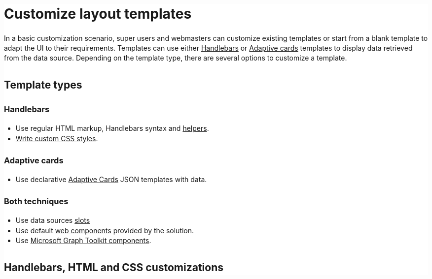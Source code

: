 # Customize layout templates

In a basic customization scenario, super users and webmasters can customize existing templates or start from a blank template to adapt the UI to their requirements. Templates can use either [Handlebars](https://handlebarsjs.com/) or [Adaptive cards](https://adaptivecards.io/) templates to display data retrieved from the data source. Depending on the template type, there are several options to customize a template.

## Template types

### Handlebars

- Use regular HTML markup, Handlebars syntax and [helpers](#handlebars-helpers).
- [Write custom CSS styles](#custom-css-styles).

### Adaptive cards

- Use declarative [Adaptive Cards](#adaptive-cards-customizations) JSON templates with data.

### Both techniques

- Use data sources [slots](../usage/search-results/slots.md)
- Use default [web components](#using-built-in-web-components) provided by the solution.
- Use [Microsoft Graph Toolkit components](#microsoft-graph-toolkit).

## Handlebars, HTML and CSS customizations
